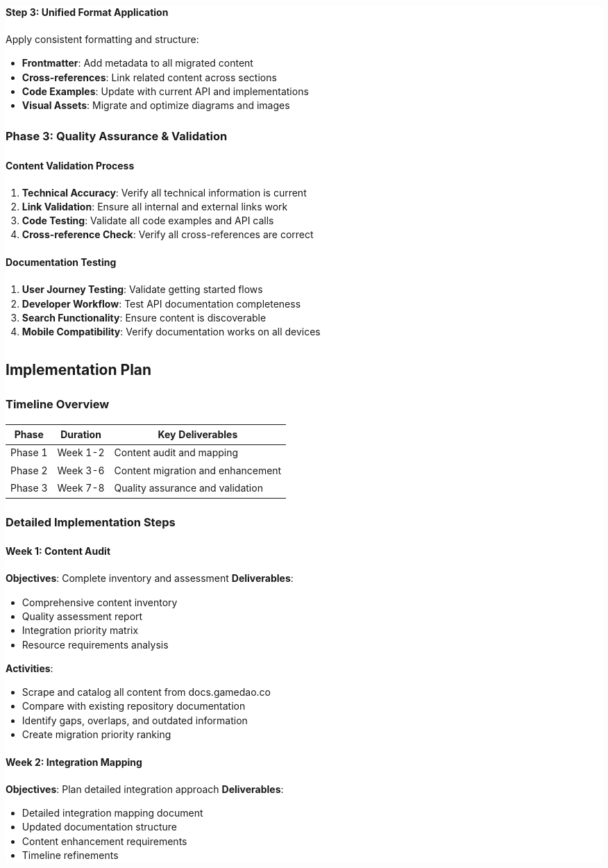 #### Step 3: Unified Format Application
Apply consistent formatting and structure:
- **Frontmatter**: Add metadata to all migrated content
- **Cross-references**: Link related content across sections
- **Code Examples**: Update with current API and implementations
- **Visual Assets**: Migrate and optimize diagrams and images

### Phase 3: Quality Assurance & Validation

#### Content Validation Process
1. **Technical Accuracy**: Verify all technical information is current
2. **Link Validation**: Ensure all internal and external links work
3. **Code Testing**: Validate all code examples and API calls
4. **Cross-reference Check**: Verify all cross-references are correct

#### Documentation Testing
1. **User Journey Testing**: Validate getting started flows
2. **Developer Workflow**: Test API documentation completeness
3. **Search Functionality**: Ensure content is discoverable
4. **Mobile Compatibility**: Verify documentation works on all devices

## Implementation Plan

### Timeline Overview

| Phase | Duration | Key Deliverables |
|-------|----------|------------------|
| Phase 1 | Week 1-2 | Content audit and mapping |
| Phase 2 | Week 3-6 | Content migration and enhancement |
| Phase 3 | Week 7-8 | Quality assurance and validation |

### Detailed Implementation Steps

#### Week 1: Content Audit
**Objectives**: Complete inventory and assessment
**Deliverables**:
- Comprehensive content inventory
- Quality assessment report
- Integration priority matrix
- Resource requirements analysis

**Activities**:
- Scrape and catalog all content from docs.gamedao.co
- Compare with existing repository documentation
- Identify gaps, overlaps, and outdated information
- Create migration priority ranking

#### Week 2: Integration Mapping
**Objectives**: Plan detailed integration approach
**Deliverables**:
- Detailed integration mapping document
- Updated documentation structure
- Content enhancement requirements
- Timeline refinements
